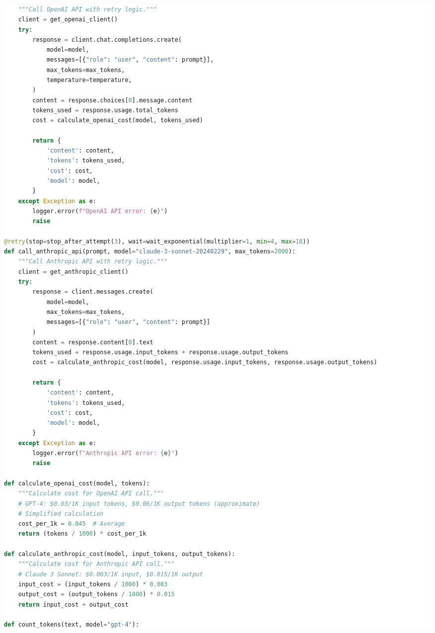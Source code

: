   ```python
      """Call OpenAI API with retry logic."""
      client = get_openai_client()
      try:
          response = client.chat.completions.create(
              model=model,
              messages=[{"role": "user", "content": prompt}],
              max_tokens=max_tokens,
              temperature=temperature,
          )
          content = response.choices[0].message.content
          tokens_used = response.usage.total_tokens
          cost = calculate_openai_cost(model, tokens_used)

          return {
              'content': content,
              'tokens': tokens_used,
              'cost': cost,
              'model': model,
          }
      except Exception as e:
          logger.error(f"OpenAI API error: {e}")
          raise

  @retry(stop=stop_after_attempt(3), wait=wait_exponential(multiplier=1, min=4, max=10))
  def call_anthropic_api(prompt, model="claude-3-sonnet-20240229", max_tokens=2000):
      """Call Anthropic API with retry logic."""
      client = get_anthropic_client()
      try:
          response = client.messages.create(
              model=model,
              max_tokens=max_tokens,
              messages=[{"role": "user", "content": prompt}]
          )
          content = response.content[0].text
          tokens_used = response.usage.input_tokens + response.usage.output_tokens
          cost = calculate_anthropic_cost(model, response.usage.input_tokens, response.usage.output_tokens)

          return {
              'content': content,
              'tokens': tokens_used,
              'cost': cost,
              'model': model,
          }
      except Exception as e:
          logger.error(f"Anthropic API error: {e}")
          raise

  def calculate_openai_cost(model, tokens):
      """Calculate cost for OpenAI API call."""
      # GPT-4: $0.03/1K input tokens, $0.06/1K output tokens (approximate)
      # Simplified calculation
      cost_per_1k = 0.045  # Average
      return (tokens / 1000) * cost_per_1k

  def calculate_anthropic_cost(model, input_tokens, output_tokens):
      """Calculate cost for Anthropic API call."""
      # Claude 3 Sonnet: $0.003/1K input, $0.015/1K output
      input_cost = (input_tokens / 1000) * 0.003
      output_cost = (output_tokens / 1000) * 0.015
      return input_cost + output_cost

  def count_tokens(text, model="gpt-4"):
  ```